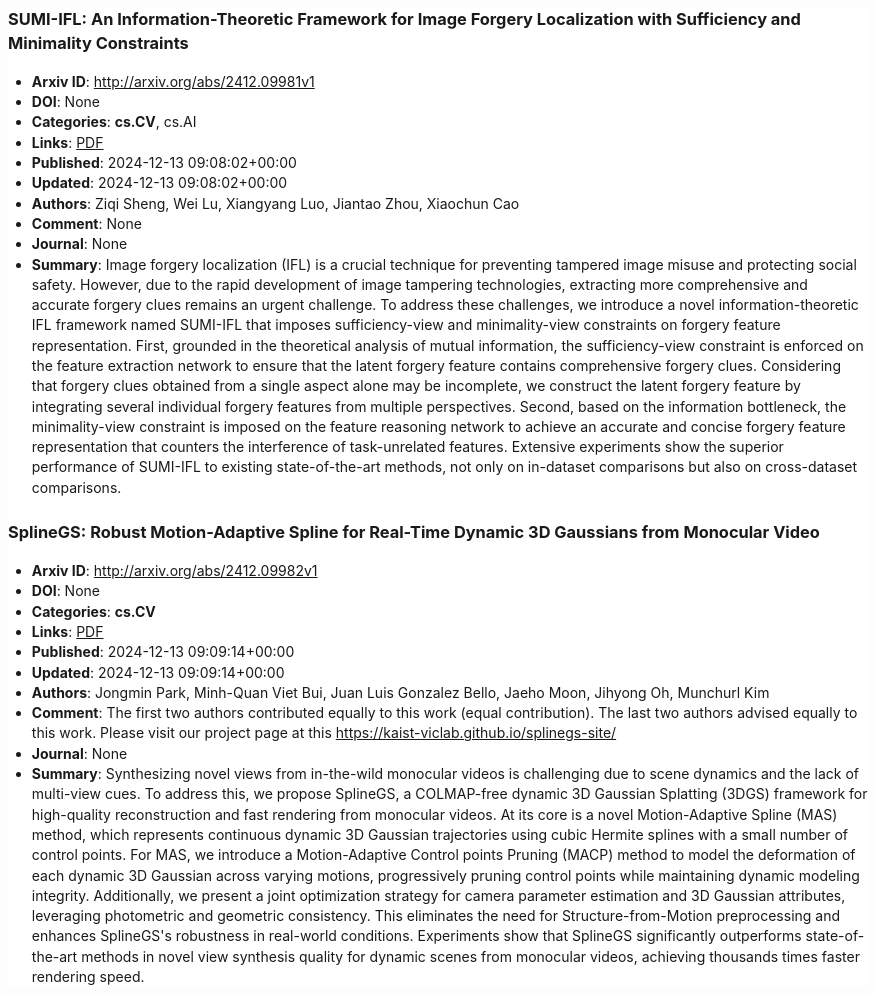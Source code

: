 ### SUMI-IFL: An Information-Theoretic Framework for Image Forgery Localization with Sufficiency and Minimality Constraints
- **Arxiv ID**: http://arxiv.org/abs/2412.09981v1
- **DOI**: None
- **Categories**: **cs.CV**, cs.AI
- **Links**: [PDF](http://arxiv.org/pdf/2412.09981v1)
- **Published**: 2024-12-13 09:08:02+00:00
- **Updated**: 2024-12-13 09:08:02+00:00
- **Authors**: Ziqi Sheng, Wei Lu, Xiangyang Luo, Jiantao Zhou, Xiaochun Cao
- **Comment**: None
- **Journal**: None
- **Summary**: Image forgery localization (IFL) is a crucial technique for preventing tampered image misuse and protecting social safety. However, due to the rapid development of image tampering technologies, extracting more comprehensive and accurate forgery clues remains an urgent challenge. To address these challenges, we introduce a novel information-theoretic IFL framework named SUMI-IFL that imposes sufficiency-view and minimality-view constraints on forgery feature representation. First, grounded in the theoretical analysis of mutual information, the sufficiency-view constraint is enforced on the feature extraction network to ensure that the latent forgery feature contains comprehensive forgery clues. Considering that forgery clues obtained from a single aspect alone may be incomplete, we construct the latent forgery feature by integrating several individual forgery features from multiple perspectives. Second, based on the information bottleneck, the minimality-view constraint is imposed on the feature reasoning network to achieve an accurate and concise forgery feature representation that counters the interference of task-unrelated features. Extensive experiments show the superior performance of SUMI-IFL to existing state-of-the-art methods, not only on in-dataset comparisons but also on cross-dataset comparisons.



### SplineGS: Robust Motion-Adaptive Spline for Real-Time Dynamic 3D Gaussians from Monocular Video
- **Arxiv ID**: http://arxiv.org/abs/2412.09982v1
- **DOI**: None
- **Categories**: **cs.CV**
- **Links**: [PDF](http://arxiv.org/pdf/2412.09982v1)
- **Published**: 2024-12-13 09:09:14+00:00
- **Updated**: 2024-12-13 09:09:14+00:00
- **Authors**: Jongmin Park, Minh-Quan Viet Bui, Juan Luis Gonzalez Bello, Jaeho Moon, Jihyong Oh, Munchurl Kim
- **Comment**: The first two authors contributed equally to this work (equal
  contribution). The last two authors advised equally to this work. Please
  visit our project page at this https://kaist-viclab.github.io/splinegs-site/
- **Journal**: None
- **Summary**: Synthesizing novel views from in-the-wild monocular videos is challenging due to scene dynamics and the lack of multi-view cues. To address this, we propose SplineGS, a COLMAP-free dynamic 3D Gaussian Splatting (3DGS) framework for high-quality reconstruction and fast rendering from monocular videos. At its core is a novel Motion-Adaptive Spline (MAS) method, which represents continuous dynamic 3D Gaussian trajectories using cubic Hermite splines with a small number of control points. For MAS, we introduce a Motion-Adaptive Control points Pruning (MACP) method to model the deformation of each dynamic 3D Gaussian across varying motions, progressively pruning control points while maintaining dynamic modeling integrity. Additionally, we present a joint optimization strategy for camera parameter estimation and 3D Gaussian attributes, leveraging photometric and geometric consistency. This eliminates the need for Structure-from-Motion preprocessing and enhances SplineGS's robustness in real-world conditions. Experiments show that SplineGS significantly outperforms state-of-the-art methods in novel view synthesis quality for dynamic scenes from monocular videos, achieving thousands times faster rendering speed.
